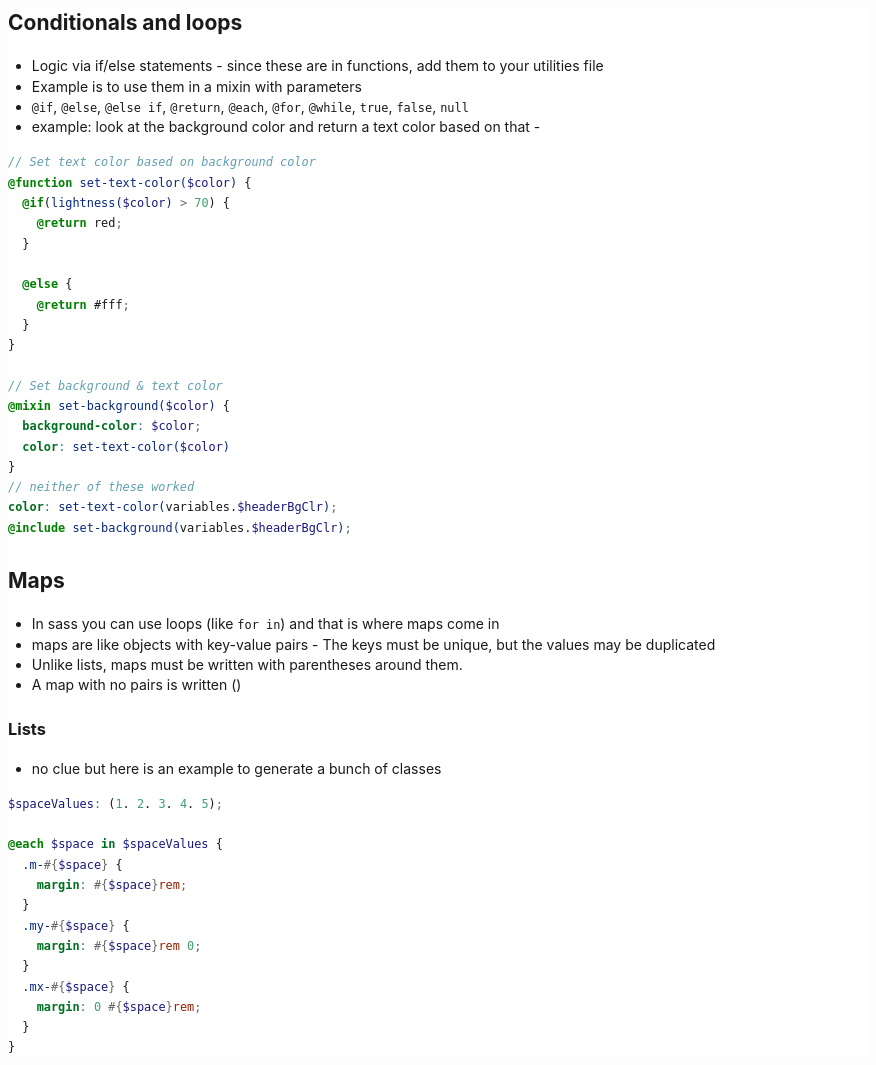 ## Conditionals and loops

- Logic via if/else statements - since these are in functions, add them to your utilities file
- Example is to use them in a mixin with parameters 
- `@if`, `@else`, `@else if`, `@return`, `@each`, `@for`, `@while`, `true`, `false`, `null`
- example: look at the background color and return a text color based on that - 

```scss
// Set text color based on background color
@function set-text-color($color) {
  @if(lightness($color) > 70) {
    @return red;
  }

  @else {
    @return #fff;
  }
}

// Set background & text color
@mixin set-background($color) {
  background-color: $color;
  color: set-text-color($color)
}
// neither of these worked
color: set-text-color(variables.$headerBgClr);
@include set-background(variables.$headerBgClr);
```

## Maps 

- In sass you can use loops (like `for in`) and that is where maps come in 
- maps are like objects with key-value pairs - The keys must be unique, but the values may be duplicated
- Unlike lists, maps must be written with parentheses around them. 
- A map with no pairs is written ()

### Lists

- no clue but here is an example to generate a bunch of classes

```scss
$spaceValues: (1. 2. 3. 4. 5);

@each $space in $spaceValues {
  .m-#{$space} {
    margin: #{$space}rem;
  }
  .my-#{$space} {
    margin: #{$space}rem 0;
  }
  .mx-#{$space} {
    margin: 0 #{$space}rem;
  }
}
```
